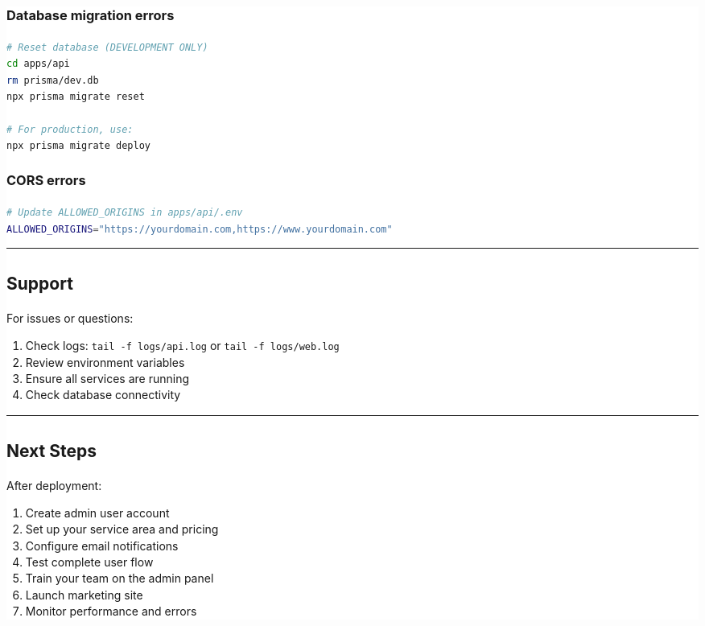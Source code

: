 ### Database migration errors
```bash
# Reset database (DEVELOPMENT ONLY)
cd apps/api
rm prisma/dev.db
npx prisma migrate reset

# For production, use:
npx prisma migrate deploy
```

### CORS errors
```bash
# Update ALLOWED_ORIGINS in apps/api/.env
ALLOWED_ORIGINS="https://yourdomain.com,https://www.yourdomain.com"
```

---

## Support

For issues or questions:
1. Check logs: `tail -f logs/api.log` or `tail -f logs/web.log`
2. Review environment variables
3. Ensure all services are running
4. Check database connectivity

---

## Next Steps

After deployment:
1. Create admin user account
2. Set up your service area and pricing
3. Configure email notifications
4. Test complete user flow
5. Train your team on the admin panel
6. Launch marketing site
7. Monitor performance and errors
